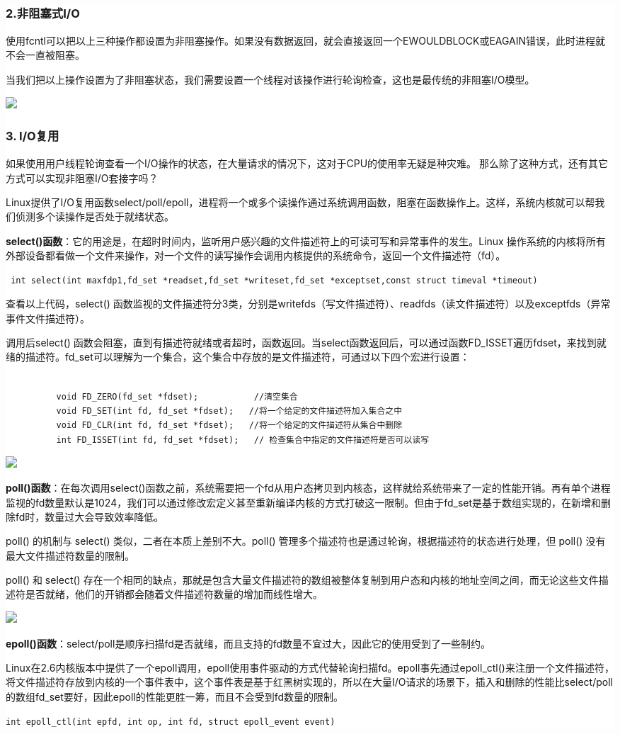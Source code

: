 ### 2.非阻塞式I/O

使用fcntl可以把以上三种操作都设置为非阻塞操作。如果没有数据返回，就会直接返回一个EWOULDBLOCK或EAGAIN错误，此时进程就不会一直被阻塞。

当我们把以上操作设置为了非阻塞状态，我们需要设置一个线程对该操作进行轮询检查，这也是最传统的非阻塞I/O模型。

![](https://static001.geekbang.org/resource/image/ec/62/ec2ec7914b3b86a1965dc98a830a3a62.png?wh=1142*640)

### 3\. I/O复用

如果使用用户线程轮询查看一个I/O操作的状态，在大量请求的情况下，这对于CPU的使用率无疑是种灾难。 那么除了这种方式，还有其它方式可以实现非阻塞I/O套接字吗？

Linux提供了I/O复用函数select/poll/epoll，进程将一个或多个读操作通过系统调用函数，阻塞在函数操作上。这样，系统内核就可以帮我们侦测多个读操作是否处于就绪状态。

**select()函数**：它的用途是，在超时时间内，监听用户感兴趣的文件描述符上的可读可写和异常事件的发生。Linux 操作系统的内核将所有外部设备都看做一个文件来操作，对一个文件的读写操作会调用内核提供的系统命令，返回一个文件描述符（fd）。

```
 int select(int maxfdp1,fd_set *readset,fd_set *writeset,fd_set *exceptset,const struct timeval *timeout)

```

查看以上代码，select() 函数监视的文件描述符分3类，分别是writefds（写文件描述符）、readfds（读文件描述符）以及exceptfds（异常事件文件描述符）。

调用后select() 函数会阻塞，直到有描述符就绪或者超时，函数返回。当select函数返回后，可以通过函数FD\_ISSET遍历fdset，来找到就绪的描述符。fd\_set可以理解为一个集合，这个集合中存放的是文件描述符，可通过以下四个宏进行设置：

```

          void FD_ZERO(fd_set *fdset);           //清空集合
          void FD_SET(int fd, fd_set *fdset);   //将一个给定的文件描述符加入集合之中
          void FD_CLR(int fd, fd_set *fdset);   //将一个给定的文件描述符从集合中删除
          int FD_ISSET(int fd, fd_set *fdset);   // 检查集合中指定的文件描述符是否可以读写

```

![](https://static001.geekbang.org/resource/image/d8/dd/d8f4a9cfb8d37d08487a68fc10e31fdd.png?wh=1142*640)

**poll()函数**：在每次调用select()函数之前，系统需要把一个fd从用户态拷贝到内核态，这样就给系统带来了一定的性能开销。再有单个进程监视的fd数量默认是1024，我们可以通过修改宏定义甚至重新编译内核的方式打破这一限制。但由于fd\_set是基于数组实现的，在新增和删除fd时，数量过大会导致效率降低。

poll() 的机制与 select() 类似，二者在本质上差别不大。poll() 管理多个描述符也是通过轮询，根据描述符的状态进行处理，但 poll() 没有最大文件描述符数量的限制。

poll() 和 select() 存在一个相同的缺点，那就是包含大量文件描述符的数组被整体复制到用户态和内核的地址空间之间，而无论这些文件描述符是否就绪，他们的开销都会随着文件描述符数量的增加而线性增大。

![](https://static001.geekbang.org/resource/image/54/db/54d775cf7df756672b23a1853441d3db.png?wh=1142*640)

**epoll()函数**：select/poll是顺序扫描fd是否就绪，而且支持的fd数量不宜过大，因此它的使用受到了一些制约。

Linux在2.6内核版本中提供了一个epoll调用，epoll使用事件驱动的方式代替轮询扫描fd。epoll事先通过epoll\_ctl()来注册一个文件描述符，将文件描述符存放到内核的一个事件表中，这个事件表是基于红黑树实现的，所以在大量I/O请求的场景下，插入和删除的性能比select/poll的数组fd\_set要好，因此epoll的性能更胜一筹，而且不会受到fd数量的限制。

```
int epoll_ctl(int epfd, int op, int fd, struct epoll_event event)

```
